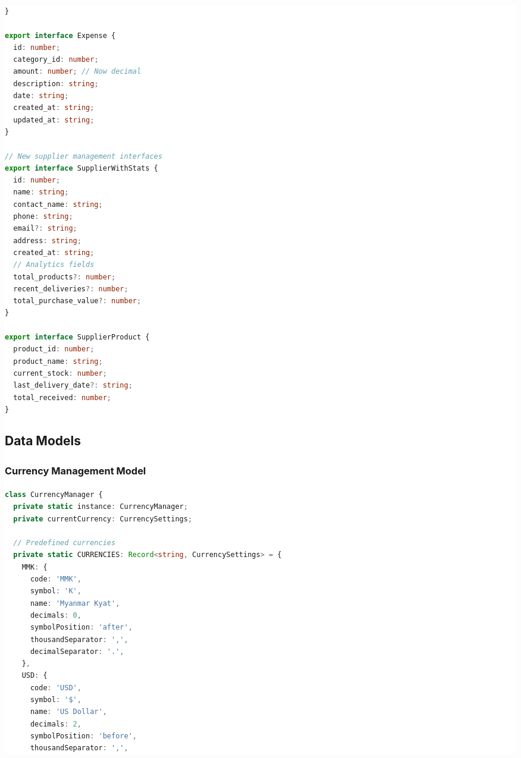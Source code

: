 ```typescript
}

export interface Expense {
  id: number;
  category_id: number;
  amount: number; // Now decimal
  description: string;
  date: string;
  created_at: string;
  updated_at: string;
}

// New supplier management interfaces
export interface SupplierWithStats {
  id: number;
  name: string;
  contact_name: string;
  phone: string;
  email?: string;
  address: string;
  created_at: string;
  // Analytics fields
  total_products?: number;
  recent_deliveries?: number;
  total_purchase_value?: number;
}

export interface SupplierProduct {
  product_id: number;
  product_name: string;
  current_stock: number;
  last_delivery_date?: string;
  total_received: number;
}
```

## Data Models

### Currency Management Model

```typescript
class CurrencyManager {
  private static instance: CurrencyManager;
  private currentCurrency: CurrencySettings;

  // Predefined currencies
  private static CURRENCIES: Record<string, CurrencySettings> = {
    MMK: {
      code: 'MMK',
      symbol: 'K',
      name: 'Myanmar Kyat',
      decimals: 0,
      symbolPosition: 'after',
      thousandSeparator: ',',
      decimalSeparator: '.',
    },
    USD: {
      code: 'USD',
      symbol: '$',
      name: 'US Dollar',
      decimals: 2,
      symbolPosition: 'before',
      thousandSeparator: ',',
```